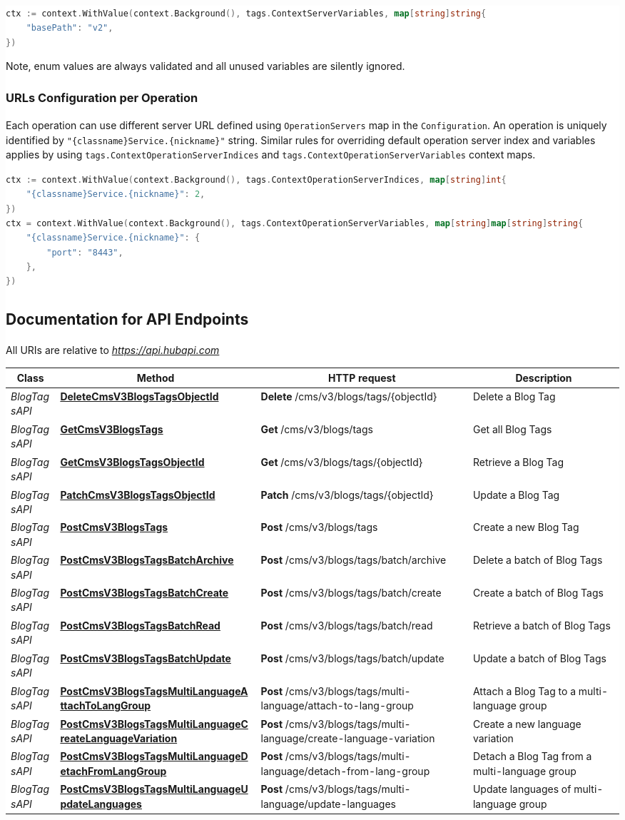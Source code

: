 ```go
ctx := context.WithValue(context.Background(), tags.ContextServerVariables, map[string]string{
	"basePath": "v2",
})
```

Note, enum values are always validated and all unused variables are silently ignored.

### URLs Configuration per Operation

Each operation can use different server URL defined using `OperationServers` map in the `Configuration`.
An operation is uniquely identified by `"{classname}Service.{nickname}"` string.
Similar rules for overriding default operation server index and variables applies by using `tags.ContextOperationServerIndices` and `tags.ContextOperationServerVariables` context maps.

```go
ctx := context.WithValue(context.Background(), tags.ContextOperationServerIndices, map[string]int{
	"{classname}Service.{nickname}": 2,
})
ctx = context.WithValue(context.Background(), tags.ContextOperationServerVariables, map[string]map[string]string{
	"{classname}Service.{nickname}": {
		"port": "8443",
	},
})
```

## Documentation for API Endpoints

All URIs are relative to *https://api.hubapi.com*

Class | Method | HTTP request | Description
------------ | ------------- | ------------- | -------------
*BlogTagsAPI* | [**DeleteCmsV3BlogsTagsObjectId**](docs/BlogTagsAPI.md#deletecmsv3blogstagsobjectid) | **Delete** /cms/v3/blogs/tags/{objectId} | Delete a Blog Tag
*BlogTagsAPI* | [**GetCmsV3BlogsTags**](docs/BlogTagsAPI.md#getcmsv3blogstags) | **Get** /cms/v3/blogs/tags | Get all Blog Tags
*BlogTagsAPI* | [**GetCmsV3BlogsTagsObjectId**](docs/BlogTagsAPI.md#getcmsv3blogstagsobjectid) | **Get** /cms/v3/blogs/tags/{objectId} | Retrieve a Blog Tag
*BlogTagsAPI* | [**PatchCmsV3BlogsTagsObjectId**](docs/BlogTagsAPI.md#patchcmsv3blogstagsobjectid) | **Patch** /cms/v3/blogs/tags/{objectId} | Update a Blog Tag
*BlogTagsAPI* | [**PostCmsV3BlogsTags**](docs/BlogTagsAPI.md#postcmsv3blogstags) | **Post** /cms/v3/blogs/tags | Create a new Blog Tag
*BlogTagsAPI* | [**PostCmsV3BlogsTagsBatchArchive**](docs/BlogTagsAPI.md#postcmsv3blogstagsbatcharchive) | **Post** /cms/v3/blogs/tags/batch/archive | Delete a batch of Blog Tags
*BlogTagsAPI* | [**PostCmsV3BlogsTagsBatchCreate**](docs/BlogTagsAPI.md#postcmsv3blogstagsbatchcreate) | **Post** /cms/v3/blogs/tags/batch/create | Create a batch of Blog Tags
*BlogTagsAPI* | [**PostCmsV3BlogsTagsBatchRead**](docs/BlogTagsAPI.md#postcmsv3blogstagsbatchread) | **Post** /cms/v3/blogs/tags/batch/read | Retrieve a batch of Blog Tags
*BlogTagsAPI* | [**PostCmsV3BlogsTagsBatchUpdate**](docs/BlogTagsAPI.md#postcmsv3blogstagsbatchupdate) | **Post** /cms/v3/blogs/tags/batch/update | Update a batch of Blog Tags
*BlogTagsAPI* | [**PostCmsV3BlogsTagsMultiLanguageAttachToLangGroup**](docs/BlogTagsAPI.md#postcmsv3blogstagsmultilanguageattachtolanggroup) | **Post** /cms/v3/blogs/tags/multi-language/attach-to-lang-group | Attach a Blog Tag to a multi-language group
*BlogTagsAPI* | [**PostCmsV3BlogsTagsMultiLanguageCreateLanguageVariation**](docs/BlogTagsAPI.md#postcmsv3blogstagsmultilanguagecreatelanguagevariation) | **Post** /cms/v3/blogs/tags/multi-language/create-language-variation | Create a new language variation
*BlogTagsAPI* | [**PostCmsV3BlogsTagsMultiLanguageDetachFromLangGroup**](docs/BlogTagsAPI.md#postcmsv3blogstagsmultilanguagedetachfromlanggroup) | **Post** /cms/v3/blogs/tags/multi-language/detach-from-lang-group | Detach a Blog Tag from a multi-language group
*BlogTagsAPI* | [**PostCmsV3BlogsTagsMultiLanguageUpdateLanguages**](docs/BlogTagsAPI.md#postcmsv3blogstagsmultilanguageupdatelanguages) | **Post** /cms/v3/blogs/tags/multi-language/update-languages | Update languages of multi-language group